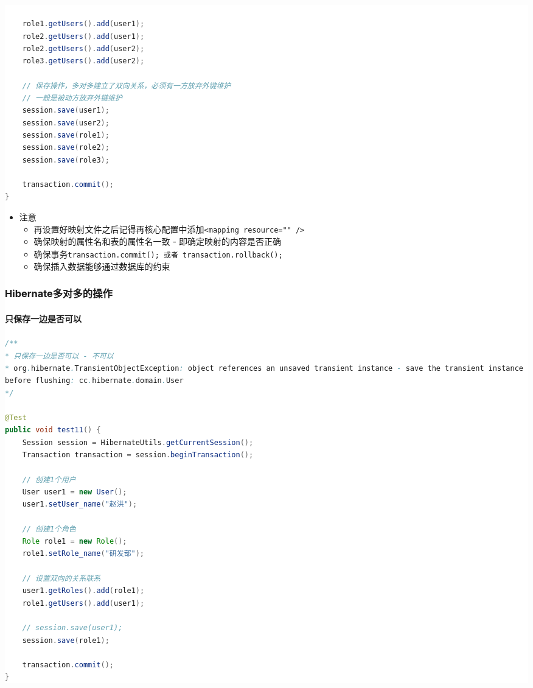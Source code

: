 ```java

    role1.getUsers().add(user1);
    role2.getUsers().add(user1);
    role2.getUsers().add(user2);
    role3.getUsers().add(user2);

    // 保存操作，多对多建立了双向关系，必须有一方放弃外键维护
    // 一般是被动方放弃外键维护
    session.save(user1);
    session.save(user2);
    session.save(role1);
    session.save(role2);
    session.save(role3);

    transaction.commit();
}
```

* 注意
  * 再设置好映射文件之后记得再核心配置中添加`<mapping resource="" />`
  * 确保映射的属性名和表的属性名一致 - 即确定映射的内容是否正确
  * 确保事务`transaction.commit(); 或者 transaction.rollback();`
  * 确保插入数据能够通过数据库的约束

### Hibernate多对多的操作

#### 只保存一边是否可以

```java
/**
* 只保存一边是否可以 - 不可以
* org.hibernate.TransientObjectException: object references an unsaved transient instance - save the transient instance before flushing: cc.hibernate.domain.User
*/

@Test
public void test11() {
    Session session = HibernateUtils.getCurrentSession();
    Transaction transaction = session.beginTransaction();

    // 创建1个用户
    User user1 = new User();
    user1.setUser_name("赵洪");

    // 创建1个角色
    Role role1 = new Role();
    role1.setRole_name("研发部");

    // 设置双向的关系联系
    user1.getRoles().add(role1);
    role1.getUsers().add(user1);

    // session.save(user1);
    session.save(role1);

    transaction.commit();
}
```

